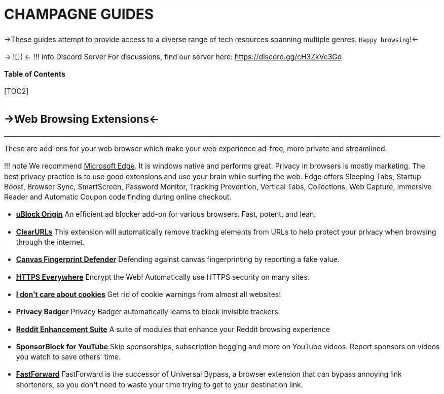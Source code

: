 
# CHAMPAGNE GUIDES

->These guides attempt to provide access to a diverse range of tech resources spanning multiple genres. `Happy browsing`!<-

-> ![]( <-
!!! info Discord Server
	For discussions, find our server here: https://discord.gg/cH3ZkVc3Gd



**Table of Contents**


[TOC2]



## ->Web Browsing Extensions<-
---
These are add-ons for your web browser which make your web experience ad-free, more private and streamlined.

!!! note We recommend [Microsoft Edge](https://www.microsoft.com/en-us/edge).
	It is windows native and performs great. Privacy in browsers is mostly marketing. The best privacy practice is to use good extensions and use your brain while surfing the web. Edge offers Sleeping Tabs, Startup Boost, Browser Sync, SmartScreen, Password Monitor, Tracking Prevention, Vertical Tabs, Collections, Web Capture, Immersive Reader and Automatic Coupon code finding during online checkout.

- **[uBlock Origin](https://github.com/gorhill/uBlock)**
An efficient ad blocker add-on for various browsers. Fast, potent, and lean.

- **[ClearURLs](https://docs.clearurls.xyz/1.23.0/#download)**
This extension will automatically remove tracking elements from URLs to help protect your privacy when browsing through the internet.

- **[Canvas Fingerprint Defender](https://mybrowseraddon.com/canvas-defender.html)**
Defending against canvas fingerprinting by reporting a fake value.

- **[HTTPS Everywhere](https://www.eff.org/https-everywhere)**
Encrypt the Web! Automatically use HTTPS security on many sites.

- **[I don't care about cookies](https://microsoftedge.microsoft.com/addons/detail/i-dont-care-about-cookie/oholpbloipjbbhlhohaebmieiiieioal)**
Get rid of cookie warnings from almost all websites!

- **[Privacy Badger](https://privacybadger.org/)**
Privacy Badger automatically learns to block invisible trackers.

- **[Reddit Enhancement Suite](https://redditenhancementsuite.com/)**
A suite of modules that enhance your Reddit browsing experience

- **[SponsorBlock for YouTube](https://sponsor.ajay.app/)**
Skip sponsorships, subscription begging and more on YouTube videos. Report sponsors on videos you watch to save others' time.

- **[FastForward](https://fastforward.team/)**
FastForward is the successor of Universal Bypass, a browser extension that can bypass annoying link shorteners, so you don't need to waste your time trying to get to your destination link.
